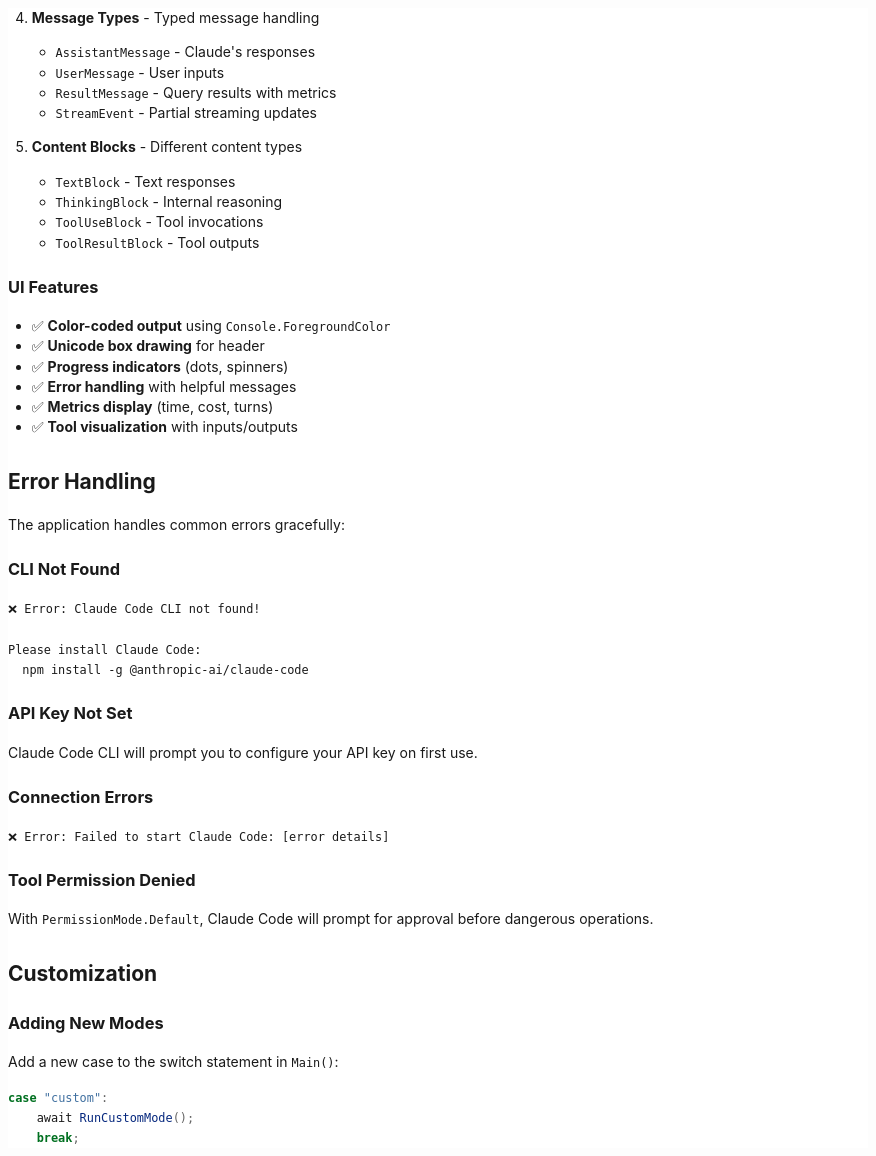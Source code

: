 4. **Message Types** - Typed message handling
   - `AssistantMessage` - Claude's responses
   - `UserMessage` - User inputs
   - `ResultMessage` - Query results with metrics
   - `StreamEvent` - Partial streaming updates

5. **Content Blocks** - Different content types
   - `TextBlock` - Text responses
   - `ThinkingBlock` - Internal reasoning
   - `ToolUseBlock` - Tool invocations
   - `ToolResultBlock` - Tool outputs

### UI Features

- ✅ **Color-coded output** using `Console.ForegroundColor`
- ✅ **Unicode box drawing** for header
- ✅ **Progress indicators** (dots, spinners)
- ✅ **Error handling** with helpful messages
- ✅ **Metrics display** (time, cost, turns)
- ✅ **Tool visualization** with inputs/outputs

## Error Handling

The application handles common errors gracefully:

### CLI Not Found
```
❌ Error: Claude Code CLI not found!

Please install Claude Code:
  npm install -g @anthropic-ai/claude-code
```

### API Key Not Set
Claude Code CLI will prompt you to configure your API key on first use.

### Connection Errors
```
❌ Error: Failed to start Claude Code: [error details]
```

### Tool Permission Denied
With `PermissionMode.Default`, Claude Code will prompt for approval before dangerous operations.

## Customization

### Adding New Modes

Add a new case to the switch statement in `Main()`:

```csharp
case "custom":
    await RunCustomMode();
    break;
```
